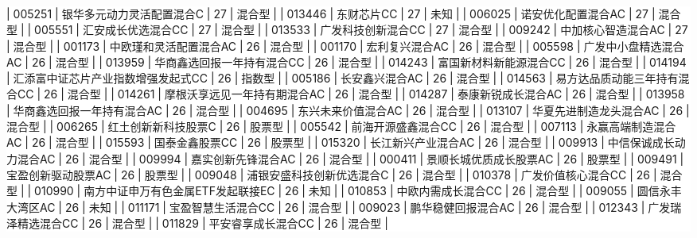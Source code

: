 |      005251 | 银华多元动力灵活配置混合C               |      27 | 混合型         |
|      013446 | 东财芯片CC                      |      27 | 未知          |
|      006025 | 诺安优化配置混合AC                  |      27 | 混合型         |
|      005551 | 汇安成长优选混合CC                  |      27 | 混合型         |
|      013533 | 广发科技创新混合CC                  |      27 | 混合型         |
|      009242 | 中加核心智造混合AC                  |      27 | 混合型         |
|      001173 | 中欧瑾和灵活配置混合AC                |      26 | 混合型         |
|      001170 | 宏利复兴混合AC                    |      26 | 混合型         |
|      005598 | 广发中小盘精选混合AC                 |      26 | 混合型         |
|      013959 | 华商鑫选回报一年持有混合CC              |      26 | 混合型         |
|      014243 | 富国新材料新能源混合CC                |      26 | 混合型         |
|      014194 | 汇添富中证芯片产业指数增强发起式CC          |      26 | 指数型         |
|      005186 | 长安鑫兴混合AC                    |      26 | 混合型         |
|      014563 | 易方达品质动能三年持有混合CC             |      26 | 混合型         |
|      014261 | 摩根沃享远见一年持有期混合AC             |      26 | 混合型         |
|      014287 | 泰康新锐成长混合AC                  |      26 | 混合型         |
|      013958 | 华商鑫选回报一年持有混合AC              |      26 | 混合型         |
|      004695 | 东兴未来价值混合AC                  |      26 | 混合型         |
|      013107 | 华夏先进制造龙头混合AC                |      26 | 混合型         |
|      006265 | 红土创新新科技股票C                  |      26 | 股票型         |
|      005542 | 前海开源盛鑫混合CC                  |      26 | 混合型         |
|      007113 | 永赢高端制造混合AC                  |      26 | 混合型         |
|      015593 | 国泰金鑫股票CC                    |      26 | 股票型         |
|      015320 | 长江新兴产业混合AC                  |      26 | 混合型         |
|      009913 | 中信保诚成长动力混合AC                |      26 | 混合型         |
|      009994 | 嘉实创新先锋混合AC                  |      26 | 混合型         |
|      000411 | 景顺长城优质成长股票AC                |      26 | 股票型         |
|      009491 | 宝盈创新驱动股票AC                  |      26 | 股票型         |
|      009048 | 浦银安盛科技创新优选混合C               |      26 | 混合型         |
|      010378 | 广发价值核心混合CC                  |      26 | 混合型         |
|      010990 | 南方中证申万有色金属ETF发起联接EC         |      26 | 未知          |
|      010853 | 中欧内需成长混合CC                  |      26 | 混合型         |
|      009055 | 圆信永丰大湾区AC                   |      26 | 未知          |
|      011171 | 宝盈智慧生活混合CC                  |      26 | 混合型         |
|      009023 | 鹏华稳健回报混合AC                  |      26 | 混合型         |
|      012343 | 广发瑞泽精选混合CC                  |      26 | 混合型         |
|      011829 | 平安睿享成长混合CC                  |      26 | 混合型         |